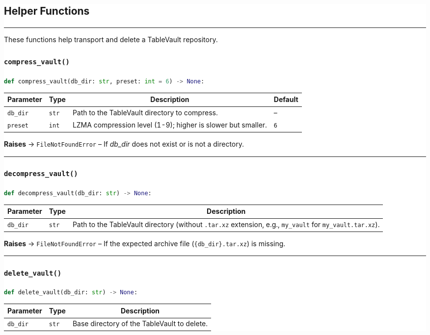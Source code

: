 

## Helper Functions

---

These functions help transport and delete a TableVault repository.

### `compress_vault()`

```python
def compress_vault(db_dir: str, preset: int = 6) -> None:
```

| Parameter | Type  | Description                                                            | Default |
| --------- | ----- | ---------------------------------------------------------------------- | ------- |
| `db_dir`  | `str` | Path to the TableVault directory to compress.                          | –       |
| `preset`  | `int` | LZMA compression level (1-9); higher is slower but smaller.            | `6`     |

**Raises** → `FileNotFoundError` – If *db\_dir* does not exist or is not a directory.

---

### `decompress_vault()`

```python
def decompress_vault(db_dir: str) -> None:
```

| Parameter | Type  | Description                                                                               |
| --------- | ----- | ----------------------------------------------------------------------------------------- |
| `db_dir`  | `str` | Path to the TableVault directory (without `.tar.xz` extension, e.g., `my_vault` for `my_vault.tar.xz`). |

**Raises** → `FileNotFoundError` – If the expected archive file (`{db_dir}.tar.xz`) is missing.

---

### `delete_vault()`

```python
def delete_vault(db_dir: str) -> None:
```

| Parameter | Type  | Description                             |
| --------- | ----- | --------------------------------------- |
| `db_dir`  | `str` | Base directory of the TableVault to delete. |